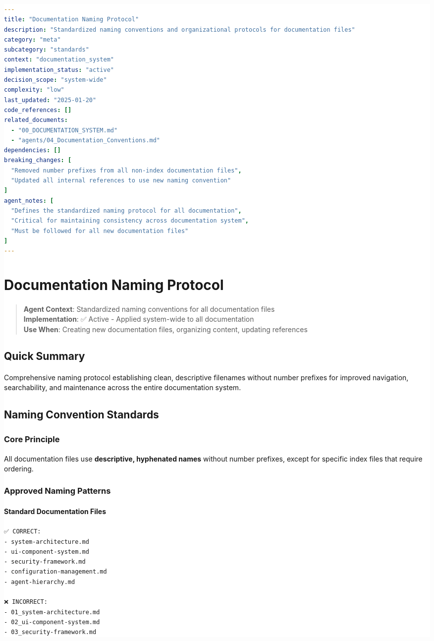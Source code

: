 ```yaml
---
title: "Documentation Naming Protocol"
description: "Standardized naming conventions and organizational protocols for documentation files"
category: "meta"
subcategory: "standards"
context: "documentation_system"
implementation_status: "active"
decision_scope: "system-wide"
complexity: "low"
last_updated: "2025-01-20"
code_references: []
related_documents:
  - "00_DOCUMENTATION_SYSTEM.md"
  - "agents/04_Documentation_Conventions.md"
dependencies: []
breaking_changes: [
  "Removed number prefixes from all non-index documentation files",
  "Updated all internal references to use new naming convention"
]
agent_notes: [
  "Defines the standardized naming protocol for all documentation",
  "Critical for maintaining consistency across documentation system",
  "Must be followed for all new documentation files"
]
---
```


# Documentation Naming Protocol

> **Agent Context**: Standardized naming conventions for all documentation files  
> **Implementation**: ✅ Active - Applied system-wide to all documentation  
> **Use When**: Creating new documentation files, organizing content, updating references

## Quick Summary
Comprehensive naming protocol establishing clean, descriptive filenames without number prefixes for improved navigation, searchability, and maintenance across the entire documentation system.

## Naming Convention Standards

### **Core Principle**
All documentation files use **descriptive, hyphenated names** without number prefixes, except for specific index files that require ordering.

### **Approved Naming Patterns**

#### **Standard Documentation Files**
```
✅ CORRECT:
- system-architecture.md
- ui-component-system.md
- security-framework.md
- configuration-management.md
- agent-hierarchy.md

❌ INCORRECT:
- 01_system-architecture.md
- 02_ui-component-system.md
- 03_security-framework.md
```
